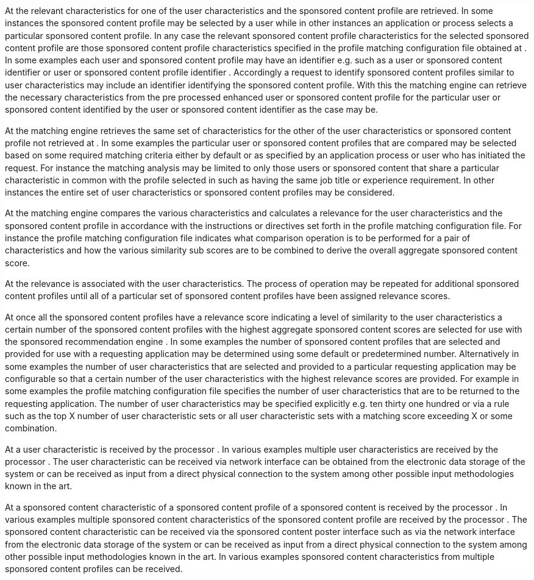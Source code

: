At the relevant characteristics for one of the user characteristics and the sponsored content profile are retrieved. In some instances the sponsored content profile may be selected by a user while in other instances an application or process selects a particular sponsored content profile. In any case the relevant sponsored content profile characteristics for the selected sponsored content profile are those sponsored content profile characteristics specified in the profile matching configuration file obtained at . In some examples each user and sponsored content profile may have an identifier e.g. such as a user or sponsored content identifier or user or sponsored content profile identifier . Accordingly a request to identify sponsored content profiles similar to user characteristics may include an identifier identifying the sponsored content profile. With this the matching engine can retrieve the necessary characteristics from the pre processed enhanced user or sponsored content profile for the particular user or sponsored content identified by the user or sponsored content identifier as the case may be.

At the matching engine retrieves the same set of characteristics for the other of the user characteristics or sponsored content profile not retrieved at . In some examples the particular user or sponsored content profiles that are compared may be selected based on some required matching criteria either by default or as specified by an application process or user who has initiated the request. For instance the matching analysis may be limited to only those users or sponsored content that share a particular characteristic in common with the profile selected in such as having the same job title or experience requirement. In other instances the entire set of user characteristics or sponsored content profiles may be considered.

At the matching engine compares the various characteristics and calculates a relevance for the user characteristics and the sponsored content profile in accordance with the instructions or directives set forth in the profile matching configuration file. For instance the profile matching configuration file indicates what comparison operation is to be performed for a pair of characteristics and how the various similarity sub scores are to be combined to derive the overall aggregate sponsored content score.

At the relevance is associated with the user characteristics. The process of operation may be repeated for additional sponsored content profiles until all of a particular set of sponsored content profiles have been assigned relevance scores.

At once all the sponsored content profiles have a relevance score indicating a level of similarity to the user characteristics a certain number of the sponsored content profiles with the highest aggregate sponsored content scores are selected for use with the sponsored recommendation engine . In some examples the number of sponsored content profiles that are selected and provided for use with a requesting application may be determined using some default or predetermined number. Alternatively in some examples the number of user characteristics that are selected and provided to a particular requesting application may be configurable so that a certain number of the user characteristics with the highest relevance scores are provided. For example in some examples the profile matching configuration file specifies the number of user characteristics that are to be returned to the requesting application. The number of user characteristics may be specified explicitly e.g. ten thirty one hundred or via a rule such as the top X number of user characteristic sets or all user characteristic sets with a matching score exceeding X or some combination.

At a user characteristic is received by the processor . In various examples multiple user characteristics are received by the processor . The user characteristic can be received via network interface can be obtained from the electronic data storage of the system or can be received as input from a direct physical connection to the system among other possible input methodologies known in the art.

At a sponsored content characteristic of a sponsored content profile of a sponsored content is received by the processor . In various examples multiple sponsored content characteristics of the sponsored content profile are received by the processor . The sponsored content characteristic can be received via the sponsored content poster interface such as via the network interface from the electronic data storage of the system or can be received as input from a direct physical connection to the system among other possible input methodologies known in the art. In various examples sponsored content characteristics from multiple sponsored content profiles can be received.
